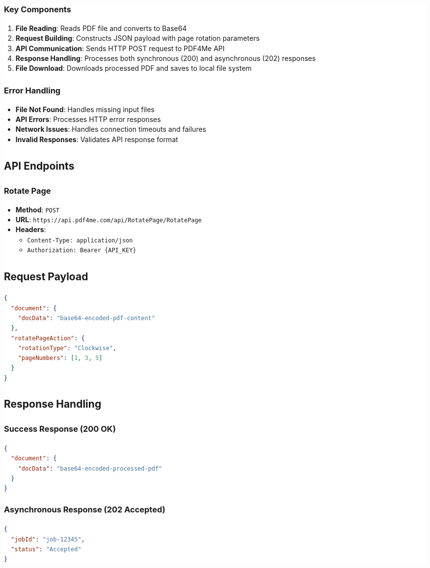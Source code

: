 ### Key Components

1. **File Reading**: Reads PDF file and converts to Base64
2. **Request Building**: Constructs JSON payload with page rotation parameters
3. **API Communication**: Sends HTTP POST request to PDF4Me API
4. **Response Handling**: Processes both synchronous (200) and asynchronous (202) responses
5. **File Download**: Downloads processed PDF and saves to local file system

### Error Handling

- **File Not Found**: Handles missing input files
- **API Errors**: Processes HTTP error responses
- **Network Issues**: Handles connection timeouts and failures
- **Invalid Responses**: Validates API response format

## API Endpoints

### Rotate Page
- **Method**: `POST`
- **URL**: `https://api.pdf4me.com/api/RotatePage/RotatePage`
- **Headers**: 
  - `Content-Type: application/json`
  - `Authorization: Bearer {API_KEY}`

## Request Payload

```json
{
  "document": {
    "docData": "base64-encoded-pdf-content"
  },
  "rotatePageAction": {
    "rotationType": "Clockwise",
    "pageNumbers": [1, 3, 5]
  }
}
```

## Response Handling

### Success Response (200 OK)
```json
{
  "document": {
    "docData": "base64-encoded-processed-pdf"
  }
}
```

### Asynchronous Response (202 Accepted)
```json
{
  "jobId": "job-12345",
  "status": "Accepted"
}
```
